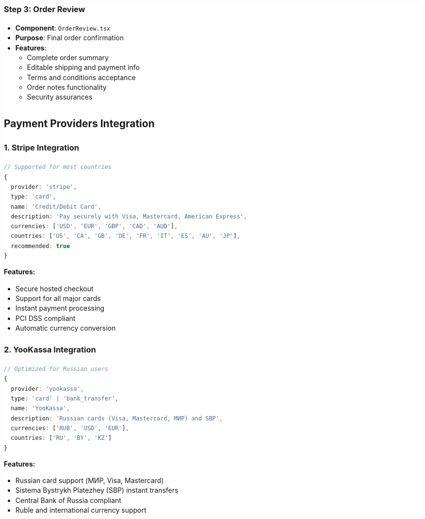 ### Step 3: Order Review
- **Component**: `OrderReview.tsx`
- **Purpose**: Final order confirmation
- **Features**:
  - Complete order summary
  - Editable shipping and payment info
  - Terms and conditions acceptance
  - Order notes functionality
  - Security assurances

## Payment Providers Integration

### 1. Stripe Integration
```typescript
// Supported for most countries
{
  provider: 'stripe',
  type: 'card',
  name: 'Credit/Debit Card',
  description: 'Pay securely with Visa, Mastercard, American Express',
  currencies: ['USD', 'EUR', 'GBP', 'CAD', 'AUD'],
  countries: ['US', 'CA', 'GB', 'DE', 'FR', 'IT', 'ES', 'AU', 'JP'],
  recommended: true
}
```

**Features:**
- Secure hosted checkout
- Support for all major cards
- Instant payment processing
- PCI DSS compliant
- Automatic currency conversion

### 2. YooKassa Integration
```typescript
// Optimized for Russian users
{
  provider: 'yookassa',
  type: 'card' | 'bank_transfer',
  name: 'YooKassa',
  description: 'Russian cards (Visa, Mastercard, МИР) and SBP',
  currencies: ['RUB', 'USD', 'EUR'],
  countries: ['RU', 'BY', 'KZ']
}
```

**Features:**
- Russian card support (МИР, Visa, Mastercard)
- Sistema Bystrykh Platezhey (SBP) instant transfers
- Central Bank of Russia compliant
- Ruble and international currency support
